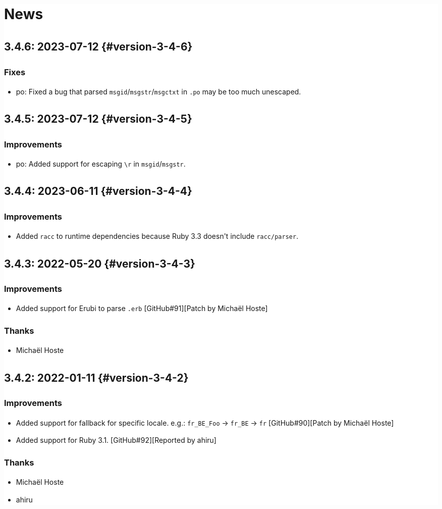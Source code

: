 # News

## 3.4.6: 2023-07-12 {#version-3-4-6}

### Fixes

  * po: Fixed a bug that parsed `msgid`/`msgstr`/`msgctxt` in `.po`
    may be too much unescaped.

## 3.4.5: 2023-07-12 {#version-3-4-5}

### Improvements

  * po: Added support for escaping `\r` in `msgid`/`msgstr`.

## 3.4.4: 2023-06-11 {#version-3-4-4}

### Improvements

  * Added `racc` to runtime dependencies because Ruby 3.3 doesn't
    include `racc/parser`.

## 3.4.3: 2022-05-20 {#version-3-4-3}

### Improvements

  * Added support for Erubi to parse `.erb`
    [GitHub#91][Patch by Michaël Hoste]

### Thanks

  * Michaël Hoste

## 3.4.2: 2022-01-11 {#version-3-4-2}

### Improvements

  * Added support for fallback for specific locale.
    e.g.: `fr_BE_Foo` -> `fr_BE` -> `fr`
    [GitHub#90][Patch by Michaël Hoste]

  * Added support for Ruby 3.1.
    [GitHub#92][Reported by ahiru]

### Thanks

  * Michaël Hoste

  * ahiru
